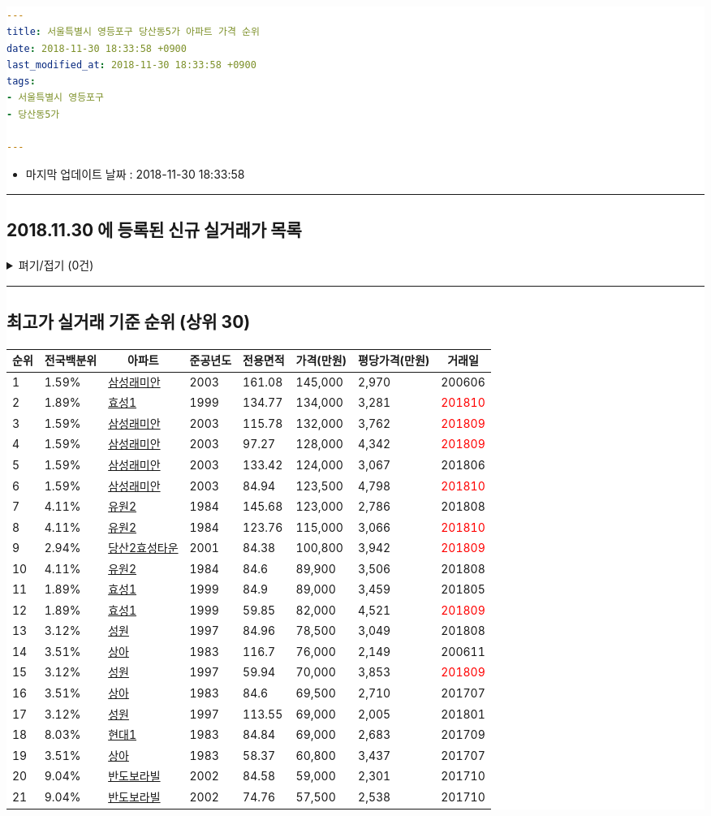 ```yaml
---
title: 서울특별시 영등포구 당산동5가 아파트 가격 순위
date: 2018-11-30 18:33:58 +0900
last_modified_at: 2018-11-30 18:33:58 +0900
tags:
- 서울특별시 영등포구
- 당산동5가

---
```


* 마지막 업데이트 날짜 : 2018-11-30 18:33:58

---

## 2018.11.30 에 등록된 신규 실거래가 목록

<details><summary>펴기/접기 (0건)</summary></details>

---

## 최고가 실거래 기준 순위 (상위 30)


|순위|전국백분위|아파트|준공년도|전용면적|가격(만원)|평당가격(만원)|거래일|
|---|---|---|---|---|---|---|---|
|1|1.59%|[삼성래미안](https://search.naver.com/search.naver?query=%EC%84%9C%EC%9A%B8%ED%8A%B9%EB%B3%84%EC%8B%9C+%EC%98%81%EB%93%B1%ED%8F%AC%EA%B5%AC+%EB%8B%B9%EC%82%B0%EB%8F%995%EA%B0%80+%EC%82%BC%EC%84%B1%EB%9E%98%EB%AF%B8%EC%95%88)|2003|161.08|145,000|2,970|200606|
|2|1.89%|[효성1](https://search.naver.com/search.naver?query=%EC%84%9C%EC%9A%B8%ED%8A%B9%EB%B3%84%EC%8B%9C+%EC%98%81%EB%93%B1%ED%8F%AC%EA%B5%AC+%EB%8B%B9%EC%82%B0%EB%8F%995%EA%B0%80+%ED%9A%A8%EC%84%B11)|1999|134.77|134,000|3,281|<span style="color:red">201810</span>|
|3|1.59%|[삼성래미안](https://search.naver.com/search.naver?query=%EC%84%9C%EC%9A%B8%ED%8A%B9%EB%B3%84%EC%8B%9C+%EC%98%81%EB%93%B1%ED%8F%AC%EA%B5%AC+%EB%8B%B9%EC%82%B0%EB%8F%995%EA%B0%80+%EC%82%BC%EC%84%B1%EB%9E%98%EB%AF%B8%EC%95%88)|2003|115.78|132,000|3,762|<span style="color:red">201809</span>|
|4|1.59%|[삼성래미안](https://search.naver.com/search.naver?query=%EC%84%9C%EC%9A%B8%ED%8A%B9%EB%B3%84%EC%8B%9C+%EC%98%81%EB%93%B1%ED%8F%AC%EA%B5%AC+%EB%8B%B9%EC%82%B0%EB%8F%995%EA%B0%80+%EC%82%BC%EC%84%B1%EB%9E%98%EB%AF%B8%EC%95%88)|2003|97.27|128,000|4,342|<span style="color:red">201809</span>|
|5|1.59%|[삼성래미안](https://search.naver.com/search.naver?query=%EC%84%9C%EC%9A%B8%ED%8A%B9%EB%B3%84%EC%8B%9C+%EC%98%81%EB%93%B1%ED%8F%AC%EA%B5%AC+%EB%8B%B9%EC%82%B0%EB%8F%995%EA%B0%80+%EC%82%BC%EC%84%B1%EB%9E%98%EB%AF%B8%EC%95%88)|2003|133.42|124,000|3,067|201806|
|6|1.59%|[삼성래미안](https://search.naver.com/search.naver?query=%EC%84%9C%EC%9A%B8%ED%8A%B9%EB%B3%84%EC%8B%9C+%EC%98%81%EB%93%B1%ED%8F%AC%EA%B5%AC+%EB%8B%B9%EC%82%B0%EB%8F%995%EA%B0%80+%EC%82%BC%EC%84%B1%EB%9E%98%EB%AF%B8%EC%95%88)|2003|84.94|123,500|4,798|<span style="color:red">201810</span>|
|7|4.11%|[유원2](https://search.naver.com/search.naver?query=%EC%84%9C%EC%9A%B8%ED%8A%B9%EB%B3%84%EC%8B%9C+%EC%98%81%EB%93%B1%ED%8F%AC%EA%B5%AC+%EB%8B%B9%EC%82%B0%EB%8F%995%EA%B0%80+%EC%9C%A0%EC%9B%902)|1984|145.68|123,000|2,786|201808|
|8|4.11%|[유원2](https://search.naver.com/search.naver?query=%EC%84%9C%EC%9A%B8%ED%8A%B9%EB%B3%84%EC%8B%9C+%EC%98%81%EB%93%B1%ED%8F%AC%EA%B5%AC+%EB%8B%B9%EC%82%B0%EB%8F%995%EA%B0%80+%EC%9C%A0%EC%9B%902)|1984|123.76|115,000|3,066|<span style="color:red">201810</span>|
|9|2.94%|[당산2효성타운](https://search.naver.com/search.naver?query=%EC%84%9C%EC%9A%B8%ED%8A%B9%EB%B3%84%EC%8B%9C+%EC%98%81%EB%93%B1%ED%8F%AC%EA%B5%AC+%EB%8B%B9%EC%82%B0%EB%8F%995%EA%B0%80+%EB%8B%B9%EC%82%B02%ED%9A%A8%EC%84%B1%ED%83%80%EC%9A%B4)|2001|84.38|100,800|3,942|<span style="color:red">201809</span>|
|10|4.11%|[유원2](https://search.naver.com/search.naver?query=%EC%84%9C%EC%9A%B8%ED%8A%B9%EB%B3%84%EC%8B%9C+%EC%98%81%EB%93%B1%ED%8F%AC%EA%B5%AC+%EB%8B%B9%EC%82%B0%EB%8F%995%EA%B0%80+%EC%9C%A0%EC%9B%902)|1984|84.6|89,900|3,506|201808|
|11|1.89%|[효성1](https://search.naver.com/search.naver?query=%EC%84%9C%EC%9A%B8%ED%8A%B9%EB%B3%84%EC%8B%9C+%EC%98%81%EB%93%B1%ED%8F%AC%EA%B5%AC+%EB%8B%B9%EC%82%B0%EB%8F%995%EA%B0%80+%ED%9A%A8%EC%84%B11)|1999|84.9|89,000|3,459|201805|
|12|1.89%|[효성1](https://search.naver.com/search.naver?query=%EC%84%9C%EC%9A%B8%ED%8A%B9%EB%B3%84%EC%8B%9C+%EC%98%81%EB%93%B1%ED%8F%AC%EA%B5%AC+%EB%8B%B9%EC%82%B0%EB%8F%995%EA%B0%80+%ED%9A%A8%EC%84%B11)|1999|59.85|82,000|4,521|<span style="color:red">201809</span>|
|13|3.12%|[성원](https://search.naver.com/search.naver?query=%EC%84%9C%EC%9A%B8%ED%8A%B9%EB%B3%84%EC%8B%9C+%EC%98%81%EB%93%B1%ED%8F%AC%EA%B5%AC+%EB%8B%B9%EC%82%B0%EB%8F%995%EA%B0%80+%EC%84%B1%EC%9B%90)|1997|84.96|78,500|3,049|201808|
|14|3.51%|[상아](https://search.naver.com/search.naver?query=%EC%84%9C%EC%9A%B8%ED%8A%B9%EB%B3%84%EC%8B%9C+%EC%98%81%EB%93%B1%ED%8F%AC%EA%B5%AC+%EB%8B%B9%EC%82%B0%EB%8F%995%EA%B0%80+%EC%83%81%EC%95%84)|1983|116.7|76,000|2,149|200611|
|15|3.12%|[성원](https://search.naver.com/search.naver?query=%EC%84%9C%EC%9A%B8%ED%8A%B9%EB%B3%84%EC%8B%9C+%EC%98%81%EB%93%B1%ED%8F%AC%EA%B5%AC+%EB%8B%B9%EC%82%B0%EB%8F%995%EA%B0%80+%EC%84%B1%EC%9B%90)|1997|59.94|70,000|3,853|<span style="color:red">201809</span>|
|16|3.51%|[상아](https://search.naver.com/search.naver?query=%EC%84%9C%EC%9A%B8%ED%8A%B9%EB%B3%84%EC%8B%9C+%EC%98%81%EB%93%B1%ED%8F%AC%EA%B5%AC+%EB%8B%B9%EC%82%B0%EB%8F%995%EA%B0%80+%EC%83%81%EC%95%84)|1983|84.6|69,500|2,710|201707|
|17|3.12%|[성원](https://search.naver.com/search.naver?query=%EC%84%9C%EC%9A%B8%ED%8A%B9%EB%B3%84%EC%8B%9C+%EC%98%81%EB%93%B1%ED%8F%AC%EA%B5%AC+%EB%8B%B9%EC%82%B0%EB%8F%995%EA%B0%80+%EC%84%B1%EC%9B%90)|1997|113.55|69,000|2,005|201801|
|18|8.03%|[현대1](https://search.naver.com/search.naver?query=%EC%84%9C%EC%9A%B8%ED%8A%B9%EB%B3%84%EC%8B%9C+%EC%98%81%EB%93%B1%ED%8F%AC%EA%B5%AC+%EB%8B%B9%EC%82%B0%EB%8F%995%EA%B0%80+%ED%98%84%EB%8C%801)|1983|84.84|69,000|2,683|201709|
|19|3.51%|[상아](https://search.naver.com/search.naver?query=%EC%84%9C%EC%9A%B8%ED%8A%B9%EB%B3%84%EC%8B%9C+%EC%98%81%EB%93%B1%ED%8F%AC%EA%B5%AC+%EB%8B%B9%EC%82%B0%EB%8F%995%EA%B0%80+%EC%83%81%EC%95%84)|1983|58.37|60,800|3,437|201707|
|20|9.04%|[반도보라빌](https://search.naver.com/search.naver?query=%EC%84%9C%EC%9A%B8%ED%8A%B9%EB%B3%84%EC%8B%9C+%EC%98%81%EB%93%B1%ED%8F%AC%EA%B5%AC+%EB%8B%B9%EC%82%B0%EB%8F%995%EA%B0%80+%EB%B0%98%EB%8F%84%EB%B3%B4%EB%9D%BC%EB%B9%8C)|2002|84.58|59,000|2,301|201710|
|21|9.04%|[반도보라빌](https://search.naver.com/search.naver?query=%EC%84%9C%EC%9A%B8%ED%8A%B9%EB%B3%84%EC%8B%9C+%EC%98%81%EB%93%B1%ED%8F%AC%EA%B5%AC+%EB%8B%B9%EC%82%B0%EB%8F%995%EA%B0%80+%EB%B0%98%EB%8F%84%EB%B3%B4%EB%9D%BC%EB%B9%8C)|2002|74.76|57,500|2,538|201710|